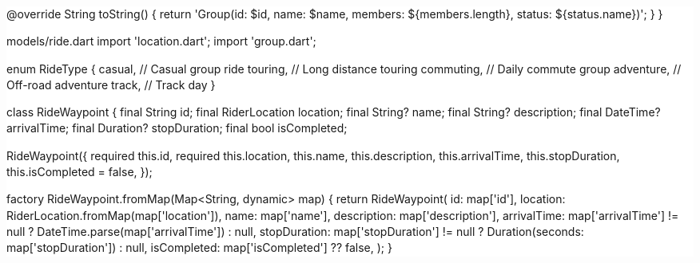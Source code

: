   @override
  String toString() {
    return 'Group(id: $id, name: $name, members: ${members.length}, status: ${status.name})';
  }
}


models/ride.dart
import 'location.dart';
import 'group.dart';

enum RideType {
  casual,      // Casual group ride
  touring,     // Long distance touring
  commuting,   // Daily commute group
  adventure,   // Off-road adventure
  track,       // Track day
}

class RideWaypoint {
  final String id;
  final RiderLocation location;
  final String? name;
  final String? description;
  final DateTime? arrivalTime;
  final Duration? stopDuration;
  final bool isCompleted;

  RideWaypoint({
    required this.id,
    required this.location,
    this.name,
    this.description,
    this.arrivalTime,
    this.stopDuration,
    this.isCompleted = false,
  });

  factory RideWaypoint.fromMap(Map<String, dynamic> map) {
    return RideWaypoint(
      id: map['id'],
      location: RiderLocation.fromMap(map['location']),
      name: map['name'],
      description: map['description'],
      arrivalTime: map['arrivalTime'] != null 
          ? DateTime.parse(map['arrivalTime']) 
          : null,
      stopDuration: map['stopDuration'] != null 
          ? Duration(seconds: map['stopDuration']) 
          : null,
      isCompleted: map['isCompleted'] ?? false,
    );
  }
